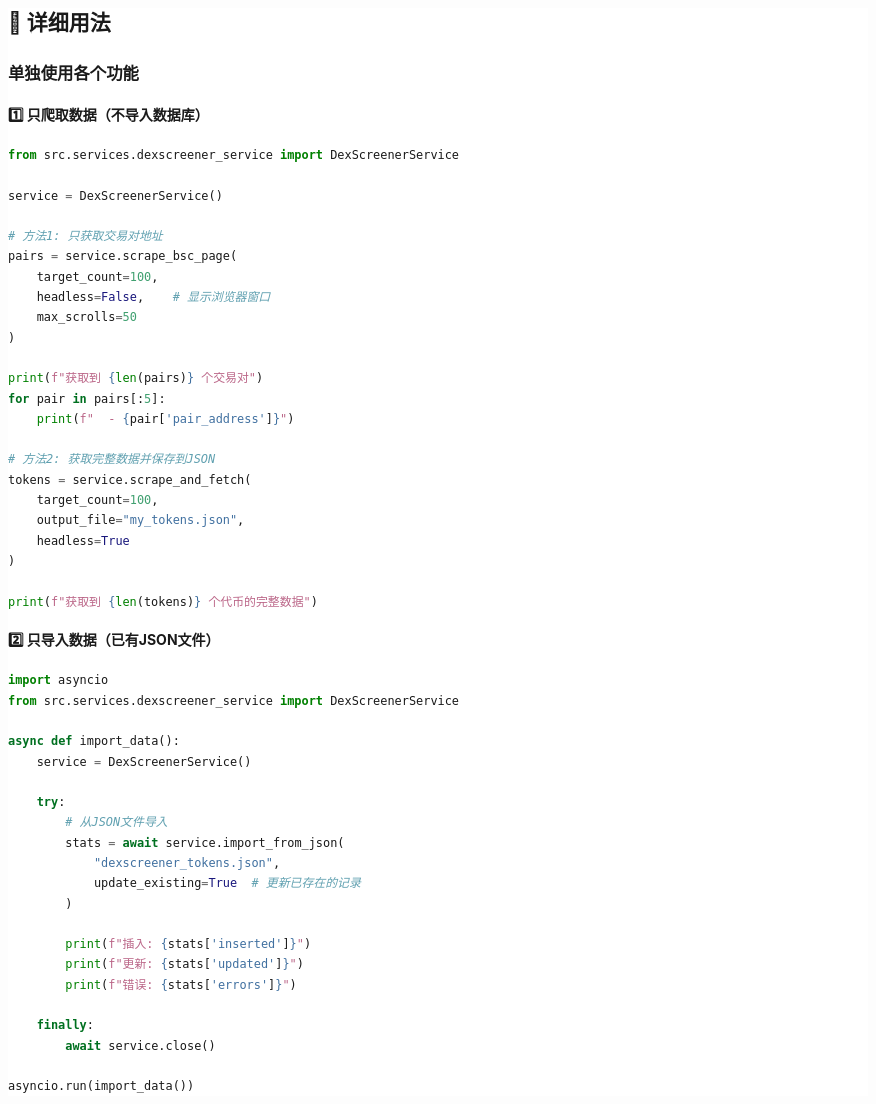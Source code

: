```python
```

## 📖 详细用法

### 单独使用各个功能

#### 1️⃣ 只爬取数据（不导入数据库）

```python
from src.services.dexscreener_service import DexScreenerService

service = DexScreenerService()

# 方法1: 只获取交易对地址
pairs = service.scrape_bsc_page(
    target_count=100,
    headless=False,    # 显示浏览器窗口
    max_scrolls=50
)

print(f"获取到 {len(pairs)} 个交易对")
for pair in pairs[:5]:
    print(f"  - {pair['pair_address']}")

# 方法2: 获取完整数据并保存到JSON
tokens = service.scrape_and_fetch(
    target_count=100,
    output_file="my_tokens.json",
    headless=True
)

print(f"获取到 {len(tokens)} 个代币的完整数据")
```

#### 2️⃣ 只导入数据（已有JSON文件）

```python
import asyncio
from src.services.dexscreener_service import DexScreenerService

async def import_data():
    service = DexScreenerService()

    try:
        # 从JSON文件导入
        stats = await service.import_from_json(
            "dexscreener_tokens.json",
            update_existing=True  # 更新已存在的记录
        )

        print(f"插入: {stats['inserted']}")
        print(f"更新: {stats['updated']}")
        print(f"错误: {stats['errors']}")

    finally:
        await service.close()

asyncio.run(import_data())
```

